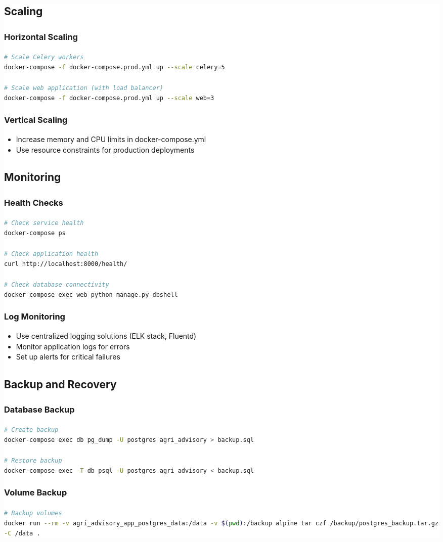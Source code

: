 ## Scaling

### Horizontal Scaling

```bash
# Scale Celery workers
docker-compose -f docker-compose.prod.yml up --scale celery=5

# Scale web application (with load balancer)
docker-compose -f docker-compose.prod.yml up --scale web=3
```

### Vertical Scaling

- Increase memory and CPU limits in docker-compose.yml
- Use resource constraints for production deployments

## Monitoring

### Health Checks

```bash
# Check service health
docker-compose ps

# Check application health
curl http://localhost:8000/health/

# Check database connectivity
docker-compose exec web python manage.py dbshell
```

### Log Monitoring

- Use centralized logging solutions (ELK stack, Fluentd)
- Monitor application logs for errors
- Set up alerts for critical failures

## Backup and Recovery

### Database Backup

```bash
# Create backup
docker-compose exec db pg_dump -U postgres agri_advisory > backup.sql

# Restore backup
docker-compose exec -T db psql -U postgres agri_advisory < backup.sql
```

### Volume Backup

```bash
# Backup volumes
docker run --rm -v agri_advisory_app_postgres_data:/data -v $(pwd):/backup alpine tar czf /backup/postgres_backup.tar.gz -C /data .
```
